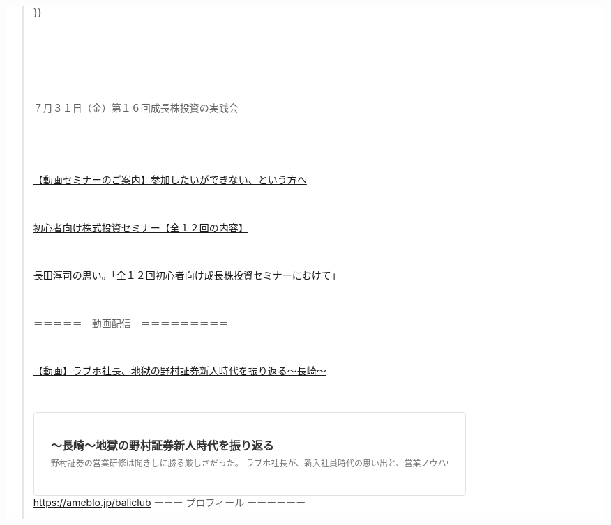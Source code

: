 >}}</span></a></article></div><p> </p><p> </p><p> </p><p>７月３１日（金）第１６回成長株投資の実践会</p><p> </p><p> </p><p><a href="entry-12567802403.html" target="_blank">【動画セミナーのご案内】参加したいができない、という方へ</a></p><p> </p><p><a href="entry-12526587328.html" target="_blank">初心者向け株式投資セミナー【全１２回の内容】</a></p><p> </p><p><a href="entry-12526985641.html" target="_blank">長田淳司の思い。「全１２回初心者向け成長株投資セミナーにむけて」</a></p><p> </p><p>＝＝＝＝＝　動画配信　＝＝＝＝＝＝＝＝＝</p><p> </p><p><a href="watch?v=vjwDH00-tX4" rel="noopener noreferrer" target="_blank">【動画】ラブホ社長、地獄の野村証券新人時代を振り返る～長崎～</a></p><p> </p><div class="ogpCard_root"><article class="ogpCard_wrap" contenteditable="false" style="display: inline-block; max-width: 100%;"><a class="ogpCard_link" data-ogp-card-log="" href="watch?v=vjwDH00-tX4" rel="noopener noreferrer" style="border-radius: 4px; border: 1px solid rgb(226, 226, 226); border-image: none; width: 620px; height: 120px; overflow: hidden; text-decoration: none; display: flex; max-width: 100%; box-sizing: border-box; justify-content: space-between; background-color: rgb(255, 255, 255);" target="_blank"><span class="ogpCard_content" style="padding: 0px 24px; overflow: hidden; display: flex; flex-direction: column; justify-content: center;"><span class="ogpCard_title" style="text-align: left; color: rgb(51, 51, 51); line-height: 1.4; overflow: hidden; font-size: 16px; font-weight: bold; max-height: 48px; -webkit-box-orient: vertical; -webkit-line-clamp: 2;">〜長崎〜地獄の野村証券新人時代を振り返る</span><span class="ogpCard_description" style="text-align: left; color: rgb(117, 117, 117); line-height: 1.6; overflow: hidden; font-size: 12px; margin-top: 4px; white-space: nowrap; -ms-text-overflow: ellipsis;">野村証券の営業研修は聞きしに勝る厳しさだった。 ラブホ社長が、新入社員時代の思い出と、営業ノウハウを語る。 【ランキング1位人気ブログ】 ラブホ社長のバリ島海外不動産投資入門・成長株投資入門・稼ぎの学校・起業入門！ https://ameblo.jp/baliclub ーーー プロフィール ーーーーーー
